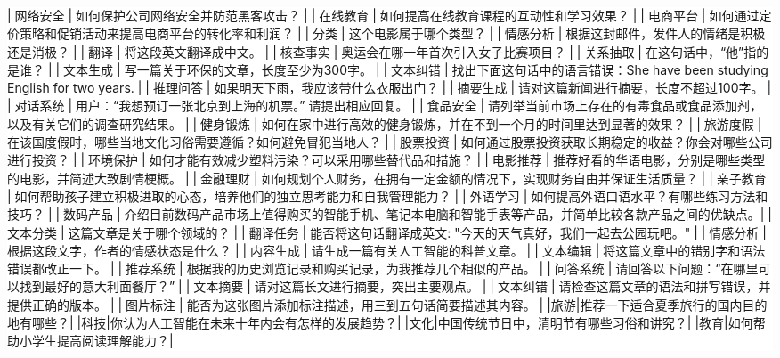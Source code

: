 | 网络安全                           | 如何保护公司网络安全并防范黑客攻击？                         |
| 在线教育                           | 如何提高在线教育课程的互动性和学习效果？                     |
| 电商平台                           | 如何通过定价策略和促销活动来提高电商平台的转化率和利润？     |
| 分类                            | 这个电影属于哪个类型？                                          |
| 情感分析                        | 根据这封邮件，发件人的情绪是积极还是消极？                      |
| 翻译                           | 将这段英文翻译成中文。                                           |
| 核查事实                       | 奥运会在哪一年首次引入女子比赛项目？                              |
| 关系抽取                       | 在这句话中，“他”指的是谁？                                      |
| 文本生成                       | 写一篇关于环保的文章，长度至少为300字。                           |
| 文本纠错                       | 找出下面这句话中的语言错误：She have been studying English for two years. |
| 推理问答                       | 如果明天下雨，我应该带什么衣服出门？                             |
| 摘要生成                       | 请对这篇新闻进行摘要，长度不超过100字。                          |
| 对话系统                       | 用户：“我想预订一张北京到上海的机票。” 请提出相应回复。              |
| 食品安全 | 请列举当前市场上存在的有毒食品或食品添加剂，以及有关它们的调查研究结果。 |
| 健身锻炼 | 如何在家中进行高效的健身锻炼，并在不到一个月的时间里达到显著的效果？ |
| 旅游度假 | 在该国度假时，哪些当地文化习俗需要遵循？如何避免冒犯当地人？ |
| 股票投资 | 如何通过股票投资获取长期稳定的收益？你会对哪些公司进行投资？ |
| 环境保护 | 如何才能有效减少塑料污染？可以采用哪些替代品和措施？ |
| 电影推荐 | 推荐好看的华语电影，分别是哪些类型的电影，并简述大致剧情梗概。 |
| 金融理财 | 如何规划个人财务，在拥有一定金额的情况下，实现财务自由并保证生活质量？ |
| 亲子教育 | 如何帮助孩子建立积极进取的心态，培养他们的独立思考能力和自我管理能力？ |
| 外语学习 | 如何提高外语口语水平？有哪些练习方法和技巧？ |
| 数码产品 | 介绍目前数码产品市场上值得购买的智能手机、笔记本电脑和智能手表等产品，并简单比较各款产品之间的优缺点。|
| 文本分类           | 这篇文章是关于哪个领域的？                                                                                                  |
| 翻译任务           | 能否将这句话翻译成英文: "今天的天气真好，我们一起去公园玩吧。"                                                           |
| 情感分析           | 根据这段文字，作者的情感状态是什么？                                                                                      |
| 内容生成           | 请生成一篇有关人工智能的科普文章。                                                                                            |
| 文本编辑           | 将这篇文章中的错别字和语法错误都改正一下。                                                                              |
| 推荐系统           | 根据我的历史浏览记录和购买记录，为我推荐几个相似的产品。                                                          |
| 问答系统           | 请回答以下问题：“在哪里可以找到最好的意大利面餐厅？”                                                                  |
| 文本摘要           | 请对这篇长文进行摘要，突出主要观点。                                                                                        |
| 文本纠错           | 请检查这篇文章的语法和拼写错误，并提供正确的版本。                                                                    |
| 图片标注           | 能否为这张图片添加标注描述，用三到五句话简要描述其内容。                                                      |
|旅游|推荐一下适合夏季旅行的国内目的地有哪些？|
|科技|你认为人工智能在未来十年内会有怎样的发展趋势？|
|文化|中国传统节日中，清明节有哪些习俗和讲究？|
|教育|如何帮助小学生提高阅读理解能力？|